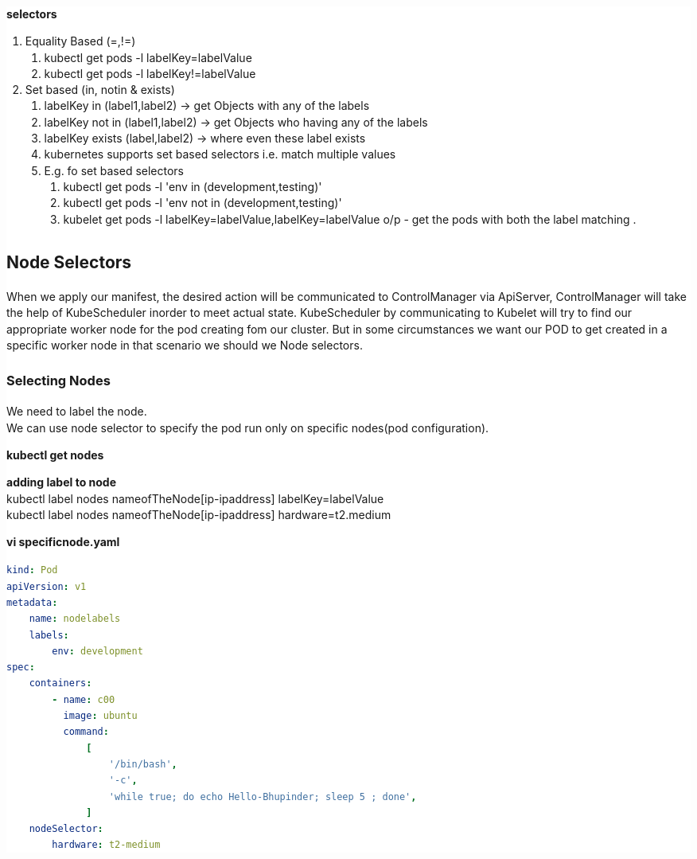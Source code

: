 **selectors**

1. Equality Based (=,!=)
    1. kubectl get pods -l labelKey=labelValue
    2. kubectl get pods -l labelKey!=labelValue
2. Set based (in, notin & exists)
    1. labelKey in (label1,label2) -> get Objects with any of the labels
    2. labelKey not in (label1,label2) -> get Objects who having any of the labels
    3. labelKey exists (label,label2) -> where even these label exists
    4. kubernetes supports set based selectors i.e. match multiple values
    5. E.g. fo set based selectors
        1. kubectl get pods -l 'env in (development,testing)'
        2. kubectl get pods -l 'env not in (development,testing)'
        3. kubelet get pods -l labelKey=labelValue,labelKey=labelValue
           o/p - get the pods with both the label matching .

## Node Selectors

When we apply our manifest, the desired action will be communicated to ControlManager via ApiServer, ControlManager will
take the help of KubeScheduler inorder to meet actual state. KubeScheduler by communicating to Kubelet will try to find
our appropriate worker node for the pod creating fom our cluster. But in some circumstances we want our POD to get
created in a specific worker node in that scenario we should we Node selectors.

### Selecting Nodes

We need to label the node. <br>
We can use node selector to specify the pod run only on specific nodes(pod configuration).

**kubectl get nodes**

**adding label to node** <br>
kubectl label nodes nameofTheNode[ip-ipaddress] labelKey=labelValue <br>
kubectl label nodes nameofTheNode[ip-ipaddress] hardware=t2.medium

**vi specificnode.yaml**

```yaml
kind: Pod
apiVersion: v1
metadata:
    name: nodelabels
    labels:
        env: development
spec:
    containers:
        - name: c00
          image: ubuntu
          command:
              [
                  '/bin/bash',
                  '-c',
                  'while true; do echo Hello-Bhupinder; sleep 5 ; done',
              ]
    nodeSelector:
        hardware: t2-medium
```
